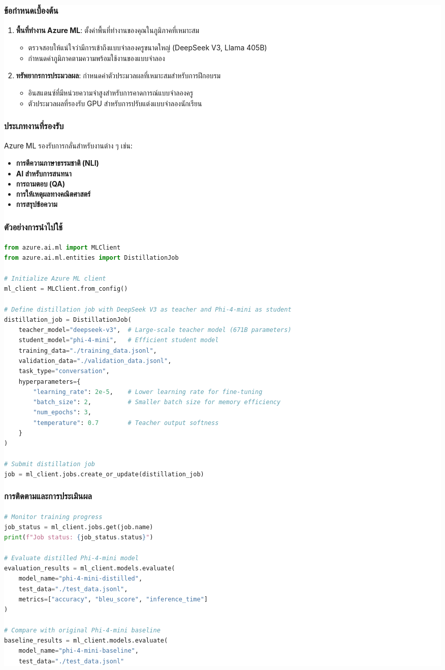 ### ข้อกำหนดเบื้องต้น

1. **พื้นที่ทำงาน Azure ML**: ตั้งค่าพื้นที่ทำงานของคุณในภูมิภาคที่เหมาะสม
   - ตรวจสอบให้แน่ใจว่ามีการเข้าถึงแบบจำลองครูขนาดใหญ่ (DeepSeek V3, Llama 405B)
   - กำหนดค่าภูมิภาคตามความพร้อมใช้งานของแบบจำลอง

2. **ทรัพยากรการประมวลผล**: กำหนดค่าตัวประมวลผลที่เหมาะสมสำหรับการฝึกอบรม
   - อินสแตนซ์ที่มีหน่วยความจำสูงสำหรับการคาดการณ์แบบจำลองครู
   - ตัวประมวลผลที่รองรับ GPU สำหรับการปรับแต่งแบบจำลองนักเรียน

### ประเภทงานที่รองรับ

Azure ML รองรับการกลั่นสำหรับงานต่าง ๆ เช่น:
- **การตีความภาษาธรรมชาติ (NLI)**
- **AI สำหรับการสนทนา**
- **การถามตอบ (QA)**
- **การให้เหตุผลทางคณิตศาสตร์**
- **การสรุปข้อความ**

### ตัวอย่างการนำไปใช้

```python
from azure.ai.ml import MLClient
from azure.ai.ml.entities import DistillationJob

# Initialize Azure ML client
ml_client = MLClient.from_config()

# Define distillation job with DeepSeek V3 as teacher and Phi-4-mini as student
distillation_job = DistillationJob(
    teacher_model="deepseek-v3",  # Large-scale teacher model (671B parameters)
    student_model="phi-4-mini",   # Efficient student model
    training_data="./training_data.jsonl",
    validation_data="./validation_data.jsonl",
    task_type="conversation",
    hyperparameters={
        "learning_rate": 2e-5,    # Lower learning rate for fine-tuning
        "batch_size": 2,          # Smaller batch size for memory efficiency
        "num_epochs": 3,
        "temperature": 0.7        # Teacher output softness
    }
)

# Submit distillation job
job = ml_client.jobs.create_or_update(distillation_job)
```

### การติดตามและการประเมินผล

```python
# Monitor training progress
job_status = ml_client.jobs.get(job.name)
print(f"Job status: {job_status.status}")

# Evaluate distilled Phi-4-mini model
evaluation_results = ml_client.models.evaluate(
    model_name="phi-4-mini-distilled",
    test_data="./test_data.jsonl",
    metrics=["accuracy", "bleu_score", "inference_time"]
)

# Compare with original Phi-4-mini baseline
baseline_results = ml_client.models.evaluate(
    model_name="phi-4-mini-baseline",
    test_data="./test_data.jsonl"
```